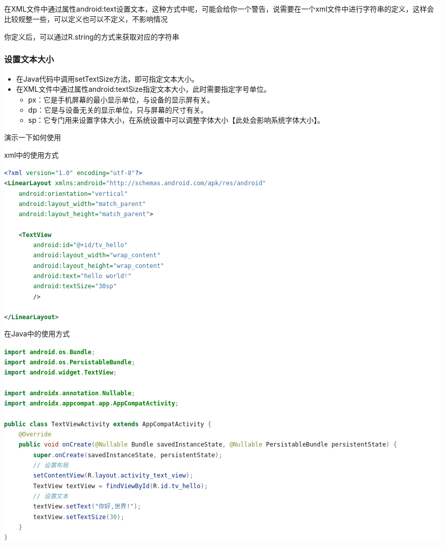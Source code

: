 在XML文件中通过属性android:text设置文本，这种方式中呢，可能会给你一个警告，说需要在一个xml文件中进行字符串的定义，这样会比较规整一些，可以定义也可以不定义，不影响情况

你定义后，可以通过R.string的方式来获取对应的字符串

### 设置文本大小

- 在Java代码中调用setTextSize方法，即可指定文本大小。
- 在XML文件中通过属性android:textSize指定文本大小，此时需要指定字号单位。
	- px：它是手机屏幕的最小显示单位，与设备的显示屏有关。
	- dp：它是与设备无关的显示单位，只与屏幕的尺寸有关。
	- sp：它专门用来设置字体大小，在系统设置中可以调整字体大小【此处会影响系统字体大小】。

演示一下如何使用

xml中的使用方式

```xml
<?xml version="1.0" encoding="utf-8"?>
<LinearLayout xmlns:android="http://schemas.android.com/apk/res/android"
    android:orientation="vertical"
    android:layout_width="match_parent"
    android:layout_height="match_parent">

    <TextView
        android:id="@+id/tv_hello"
        android:layout_width="wrap_content"
        android:layout_height="wrap_content"
        android:text="hello world!"
        android:textSize="30sp"
        />

</LinearLayout>
```

在Java中的使用方式

```java
import android.os.Bundle;
import android.os.PersistableBundle;
import android.widget.TextView;

import androidx.annotation.Nullable;
import androidx.appcompat.app.AppCompatActivity;

public class TextViewActivity extends AppCompatActivity {
    @Override
    public void onCreate(@Nullable Bundle savedInstanceState, @Nullable PersistableBundle persistentState) {
        super.onCreate(savedInstanceState, persistentState);
        // 设置布局
        setContentView(R.layout.activity_text_view);
        TextView textView = findViewById(R.id.tv_hello);
        // 设置文本
        textView.setText("你好,世界!");
        textView.setTextSize(30);
    }
}
```
